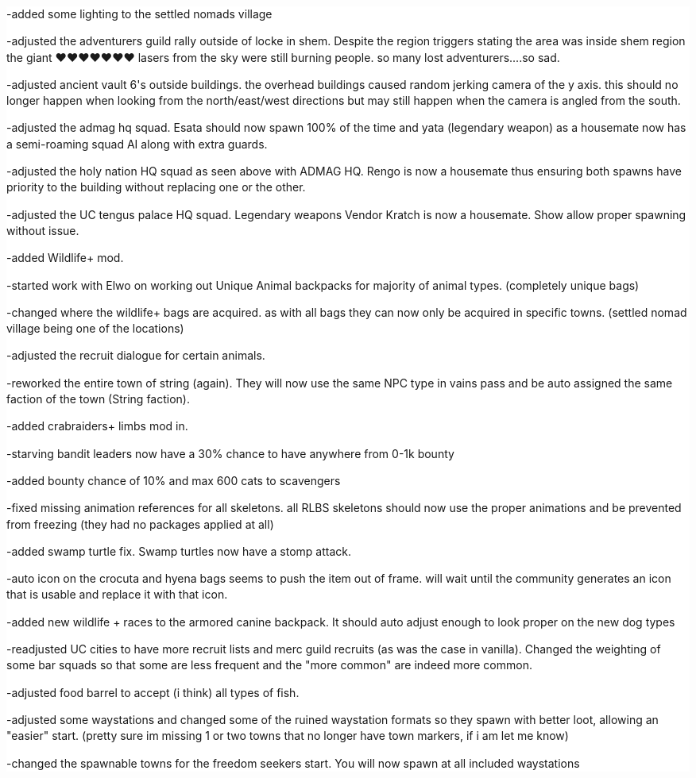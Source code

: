 -added some lighting to the settled nomads village

-adjusted the adventurers guild rally outside of locke in shem. Despite the region triggers stating the area was inside shem region the giant ♥♥♥♥♥♥♥ lasers from the sky were still burning people. so many lost adventurers....so sad.

-adjusted ancient vault 6's outside buildings. the overhead buildings caused random jerking camera of the y axis. this should no longer happen when looking from the north/east/west directions but may still happen when the camera is angled from the south.

-adjusted the admag hq squad. Esata should now spawn 100% of the time and yata (legendary weapon) as a housemate now has a semi-roaming squad AI along with extra guards.

-adjusted the holy nation HQ squad as seen above with ADMAG HQ. Rengo is now a housemate thus ensuring both spawns have priority to the building without replacing one or the other.

-adjusted the UC tengus palace HQ squad. Legendary weapons Vendor Kratch is now a housemate. Show allow proper spawning without issue.

-added Wildlife+ mod.

-started work with Elwo on working out Unique Animal backpacks for majority of animal types. (completely unique bags)

-changed where the wildlife+ bags are acquired. as with all bags they can now only be acquired in specific towns. (settled nomad village being one of the locations)

-adjusted the recruit dialogue for certain animals.

-reworked the entire town of string (again). They will now use the same NPC type in vains pass and be auto assigned the same faction of the town (String faction).

-added crabraiders+ limbs mod in.

-starving bandit leaders now have a 30% chance to have anywhere from 0-1k bounty

-added bounty chance of 10% and max 600 cats to scavengers

-fixed missing animation references for all skeletons. all RLBS skeletons should now use the proper animations and be prevented from freezing (they had no packages applied at all)

-added swamp turtle fix. Swamp turtles now have a stomp attack.

-auto icon on the crocuta and hyena bags seems to push the item out of frame. will wait until the community generates an icon that is usable and replace it with that icon.

-added new wildlife + races to the armored canine backpack. It should auto adjust enough to look proper on the new dog types

-readjusted UC cities to have more recruit lists and merc guild recruits (as was the case in vanilla). Changed the weighting of some bar squads so that some are less frequent and the "more common" are indeed more common.

-adjusted food barrel to accept (i think) all types of fish.

-adjusted some waystations and changed some of the ruined waystation formats so they spawn with better loot, allowing an "easier" start. (pretty sure im missing 1 or two towns that no longer have town markers, if i am let me know)

-changed the spawnable towns for the freedom seekers start. You will now spawn at all included waystations
